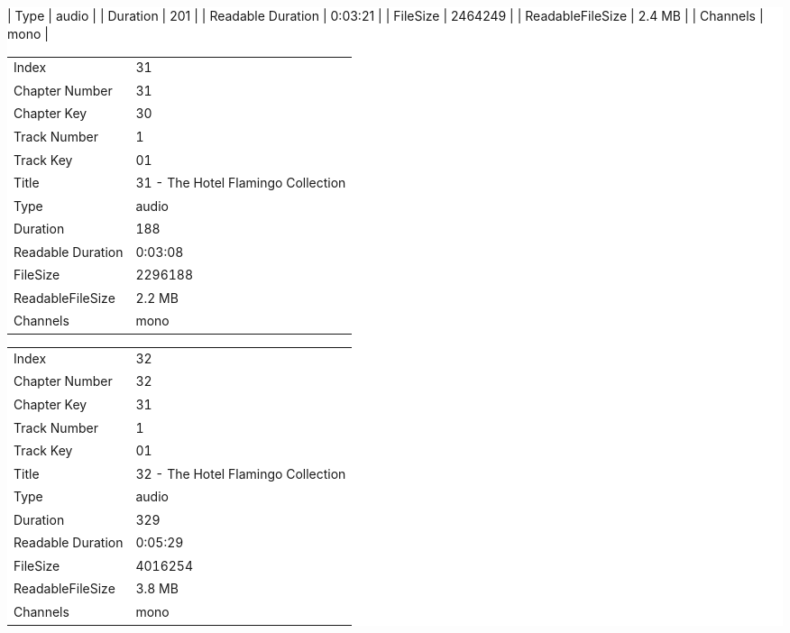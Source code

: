 | Type | audio |
| Duration | 201 |
| Readable Duration | 0:03:21 |
| FileSize | 2464249 |
| ReadableFileSize | 2.4 MB |
| Channels | mono |

|  |  |
| - | - |
| Index | 31 |
| Chapter Number | 31 |
| Chapter Key | 30 |
| Track Number | 1 |
| Track Key | 01 |
| Title | 31 - The Hotel Flamingo Collection |
| Type | audio |
| Duration | 188 |
| Readable Duration | 0:03:08 |
| FileSize | 2296188 |
| ReadableFileSize | 2.2 MB |
| Channels | mono |

|  |  |
| - | - |
| Index | 32 |
| Chapter Number | 32 |
| Chapter Key | 31 |
| Track Number | 1 |
| Track Key | 01 |
| Title | 32 - The Hotel Flamingo Collection |
| Type | audio |
| Duration | 329 |
| Readable Duration | 0:05:29 |
| FileSize | 4016254 |
| ReadableFileSize | 3.8 MB |
| Channels | mono |
